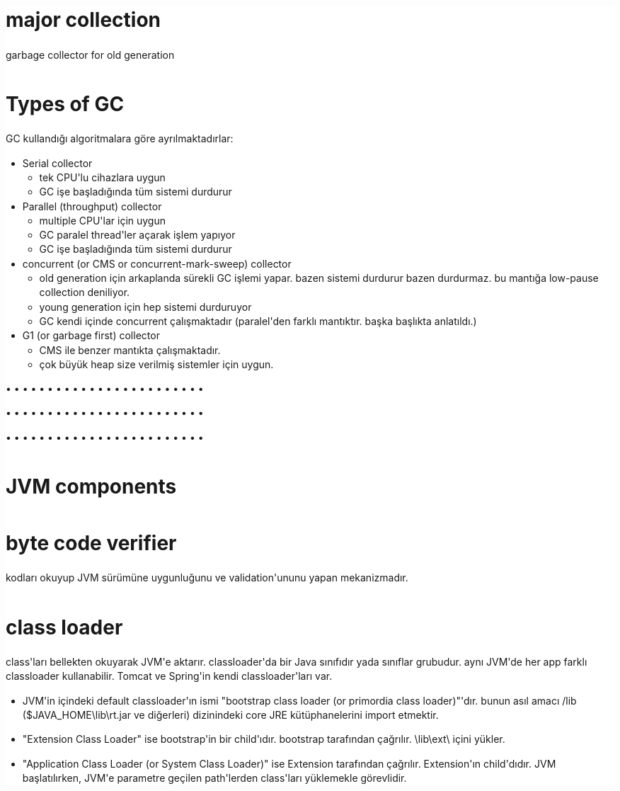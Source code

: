 # major collection
garbage collector for old generation

# Types of GC
GC kullandığı algoritmalara göre ayrılmaktadırlar:

- Serial collector
  - tek CPU'lu cihazlara uygun
  - GC işe başladığında tüm sistemi durdurur
- Parallel (throughput) collector
  - multiple CPU'lar için uygun
  - GC paralel thread'ler açarak işlem yapıyor
  - GC işe başladığında tüm sistemi durdurur
- concurrent (or CMS or concurrent-mark-sweep) collector
  - old generation için arkaplanda sürekli GC işlemi yapar. bazen sistemi durdurur bazen durdurmaz. bu mantığa low-pause collection deniliyor.
  - young generation için hep sistemi durduruyor
  - GC kendi içinde concurrent çalışmaktadır (paralel'den farklı mantıktır. başka başlıkta anlatıldı.)
- G1 (or garbage first) collector
  - CMS ile benzer mantıkta çalışmaktadır.
  - çok büyük heap size verilmiş sistemler için uygun.

• • • • • • • • • • • • • • • • • • • • • • • •

• • • • • • • • • • • • • • • • • • • • • • • •

• • • • • • • • • • • • • • • • • • • • • • • •

# JVM components

# byte code verifier

kodları okuyup JVM sürümüne uygunluğunu ve validation'ununu yapan mekanizmadır.

# class loader

class'ları bellekten okuyarak JVM'e aktarır. classloader'da bir Java sınıfıdır yada sınıflar grubudur. aynı JVM'de her app farklı classloader kullanabilir. Tomcat ve Spring'in kendi classloader'ları var.

- JVM'in içindeki default classloader'ın ismi "bootstrap class loader (or primordia class loader)"'dır. bunun asıl amacı /lib ($JAVA_HOME\lib\rt.jar ve diğerleri) dizinindeki core JRE kütüphanelerini import etmektir.

- "Extension Class Loader" ise bootstrap'in bir child'ıdır. bootstrap tarafından çağrılır. \lib\ext\ içini yükler.

- "Application Class Loader (or System Class Loader)" ise Extension tarafından çağrılır. Extension'ın child'dıdır. JVM başlatılırken, JVM'e parametre geçilen path'lerden class'ları yüklemekle görevlidir.

